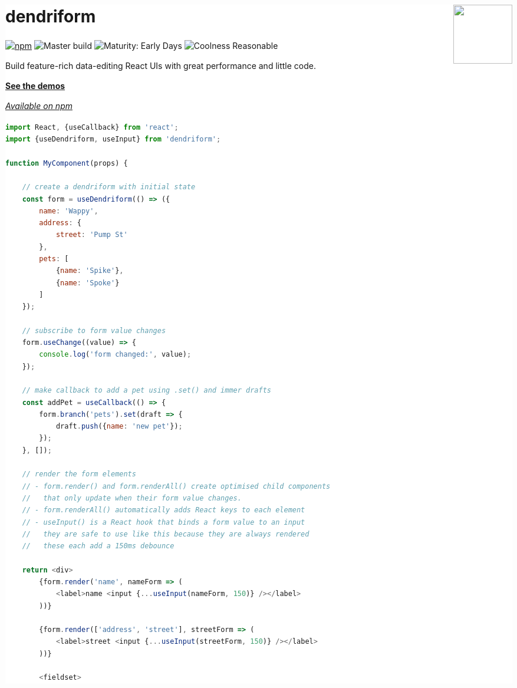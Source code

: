 <img align="right" width="100" height="100" src="https://user-images.githubusercontent.com/345320/110258298-09524100-7ff6-11eb-84b1-468e747d1261.png">


# dendriform

[![npm](https://img.shields.io/npm/v/dendriform.svg)](https://www.npmjs.com/package/dendriform) ![Master build](https://github.com/92green/dendriform/workflows/CI/badge.svg?branch=master) ![Maturity: Early Days](https://img.shields.io/badge/Maturity-Early%20days-yellow) ![Coolness Reasonable](https://img.shields.io/badge/Coolness-Reasonable-blue) 



Build feature-rich data-editing React UIs with great performance and little code.

**[See the demos](http://dendriform.xyz)**

[*Available on npm*](https://www.npmjs.com/package/dendriform)

```js
import React, {useCallback} from 'react';
import {useDendriform, useInput} from 'dendriform';

function MyComponent(props) {

    // create a dendriform with initial state
    const form = useDendriform(() => ({
        name: 'Wappy',
        address: {
            street: 'Pump St'
        },
        pets: [
            {name: 'Spike'},
            {name: 'Spoke'}
        ]
    });

    // subscribe to form value changes
    form.useChange((value) => {
        console.log('form changed:', value);
    });

    // make callback to add a pet using .set() and immer drafts
    const addPet = useCallback(() => {
        form.branch('pets').set(draft => {
            draft.push({name: 'new pet'});
        });
    }, []);

    // render the form elements
    // - form.render() and form.renderAll() create optimised child components
    //   that only update when their form value changes.
    // - form.renderAll() automatically adds React keys to each element
    // - useInput() is a React hook that binds a form value to an input
    //   they are safe to use like this because they are always rendered
    //   these each add a 150ms debounce
    
    return <div>
        {form.render('name', nameForm => (
            <label>name <input {...useInput(nameForm, 150)} /></label>
        ))}

        {form.render(['address', 'street'], streetForm => (
            <label>street <input {...useInput(streetForm, 150)} /></label>
        ))}

        <fieldset>
```